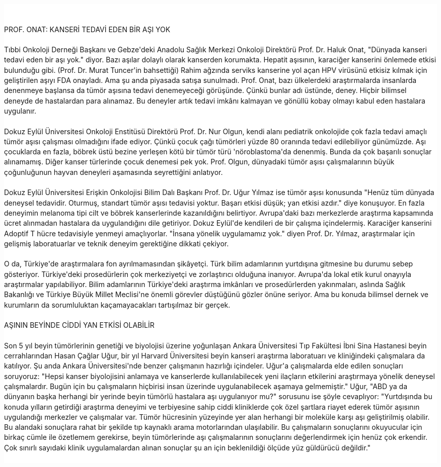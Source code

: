  <br/>
 <br/>
 PROF. ONAT:  KANSERİ TEDAVİ EDEN BİR AŞI YOK
 <br/>
 <br/>
 Tıbbi Onkoloji Derneği Başkanı ve Gebze'deki Anadolu Sağlık Merkezi Onkoloji Direktörü Prof. Dr. Haluk Onat, "Dünyada kanseri tedavi eden bir aşı yok." diyor. Bazı aşılar dolaylı olarak kanserden korumakta. Hepatit aşısının, karaciğer kanserini önlemede etkisi bulunduğu gibi. (Prof. Dr. Murat Tuncer'in bahsettiği) Rahim ağzında serviks kanserine yol açan HPV virüsünü etkisiz kılmak için geliştirilen aşıyı FDA onayladı. Ama şu anda piyasada satışa sunulmadı. Prof. Onat, bazı ülkelerdeki araştırmalarda insanlarda denenmeye başlansa da tümör aşısına tedavi denemeyeceği görüşünde. Çünkü bunlar adı üstünde, deney. Hiçbir bilimsel deneyde de hastalardan para alınamaz. Bu deneyler artık tedavi imkânı kalmayan ve gönüllü kobay olmayı kabul eden hastalara uygulanır.
 <br/>
 <br/>
 Dokuz Eylül Üniversitesi Onkoloji Enstitüsü Direktörü Prof. Dr. Nur Olgun, kendi alanı pediatrik onkolojide çok fazla tedavi amaçlı tümör aşısı çalışması olmadığını ifade ediyor. Çünkü çocuk çağı tümörleri yüzde 80 oranında tedavi edilebiliyor günümüzde. Aşı çocuklarda en fazla, böbrek üstü bezine yerleşen kötü bir tümör türü 'nöroblastoma'da denenmiş. Bunda da çok başarılı sonuçlar alınamamış. Diğer kanser türlerinde çocuk denemesi pek yok. Prof. Olgun, dünyadaki tümör aşısı çalışmalarının büyük çoğunluğunun hayvan deneyleri aşamasında seyrettiğini anlatıyor.
 <br/>
 <br/>
 Dokuz Eylül Üniversitesi Erişkin Onkolojisi Bilim Dalı Başkanı Prof. Dr. Uğur Yılmaz ise tümör aşısı konusunda "Henüz tüm dünyada deneysel tedavidir. Oturmuş, standart tümör aşısı tedavisi yoktur. Başarı etkisi düşük; yan etkisi azdır." diye konuşuyor. En fazla deneyimin melanoma tipi cilt ve böbrek kanserlerinde kazanıldığını belirtiyor. Avrupa'daki bazı merkezlerde araştırma kapsamında ücret alınmadan hastalara da uygulandığını dile getiriyor. Dokuz Eylül'de kendileri de bir çalışma içindelermiş. Karaciğer kanserini Adoptif T hücre tedavisiyle yenmeyi amaçlıyorlar. "İnsana yönelik uygulamamız yok." diyen Prof. Dr. Yılmaz, araştırmalar için gelişmiş laboratuarlar ve teknik deneyim gerektiğine dikkati çekiyor.
 <br/>
 <br/>
 O da, Türkiye'de araştırmalara fon ayrılmamasından şikâyetçi. Türk bilim adamlarının yurtdışına gitmesine bu durumu sebep gösteriyor. Türkiye'deki prosedürlerin çok merkeziyetçi ve zorlaştırıcı olduğuna inanıyor. Avrupa'da lokal etik kurul onayıyla araştırmalar yapılabiliyor. Bilim adamlarının Türkiye'deki araştırma imkânları ve prosedürlerden yakınmaları, aslında Sağlık Bakanlığı ve Türkiye Büyük Millet Meclisi'ne önemli görevler düştüğünü gözler önüne seriyor. Ama bu konuda bilimsel dernek ve kurumların da sorumluluktan kaçamayacakları tartışılmaz bir gerçek.
 <br/>
 <br/>
 AŞININ BEYİNDE CİDDİ YAN ETKİSİ OLABİLİR
 <br/>
 <br/>
 Son 5 yıl beyin tümörlerinin genetiği ve biyolojisi üzerine yoğunlaşan Ankara Üniversitesi Tıp Fakültesi İbni Sina Hastanesi beyin cerrahlarından Hasan Çağlar Uğur, bir yıl Harvard Üniversitesi beyin kanseri araştırma laboratuarı ve kliniğindeki çalışmalara da katılıyor. Şu anda Ankara Üniversitesi'nde benzer çalışmanın hazırlığı içindeler. Uğur'a çalışmalarda elde edilen sonuçları soruyoruz: "Hepsi kanser biyolojisini anlamaya ve kanserlerde kullanılabilecek yeni ilaçların etkilerini araştırmaya yönelik deneysel çalışmalardır. Bugün için bu çalışmaların hiçbirisi insan üzerinde uygulanabilecek aşamaya gelmemiştir." Uğur, "ABD ya da dünyanın başka herhangi bir yerinde beyin tümörlü hastalara aşı uygulanıyor mu?" sorusunu ise şöyle cevaplıyor: "Yurtdışında bu konuda yılların getirdiği araştırma deneyimi ve terbiyesine sahip ciddi kliniklerde çok özel şartlara riayet ederek tümör aşısının uygulandığı merkezler ve çalışmalar var. Tümör hücresinin yüzeyinde yer alan herhangi bir moleküle karşı aşı geliştirilmiş olabilir. Bu alandaki sonuçlara rahat bir şekilde tıp kaynaklı arama motorlarından ulaşılabilir. Bu çalışmaların sonuçlarını okuyucular için birkaç cümle ile özetlemem gerekirse, beyin tümörlerinde aşı çalışmalarının sonuçlarını değerlendirmek için henüz çok erkendir. Çok sınırlı sayıdaki klinik uygulamalardan alınan sonuçlar şu an için beklenildiği ölçüde yüz güldürücü değildir."
 <br/>
 <br/>